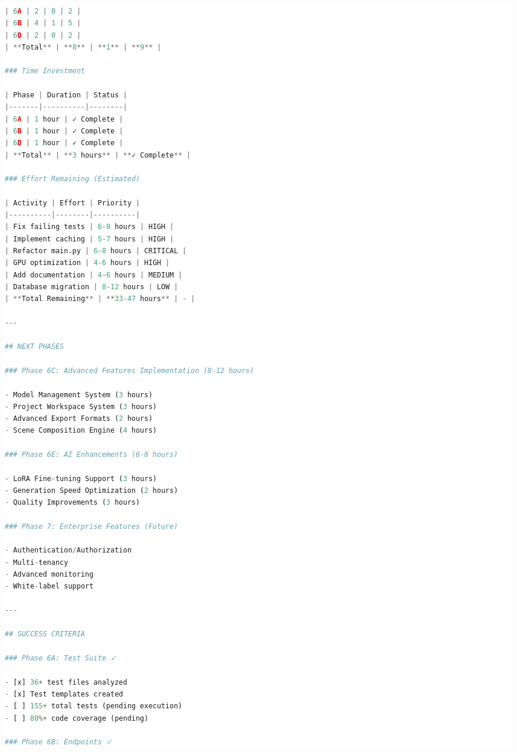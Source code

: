 ```python
| 6A | 2 | 0 | 2 |
| 6B | 4 | 1 | 5 |
| 6D | 2 | 0 | 2 |
| **Total** | **8** | **1** | **9** |

### Time Investment

| Phase | Duration | Status |
|-------|----------|--------|
| 6A | 1 hour | ✓ Complete |
| 6B | 1 hour | ✓ Complete |
| 6D | 1 hour | ✓ Complete |
| **Total** | **3 hours** | **✓ Complete** |

### Effort Remaining (Estimated)

| Activity | Effort | Priority |
|----------|--------|----------|
| Fix failing tests | 6-8 hours | HIGH |
| Implement caching | 5-7 hours | HIGH |
| Refactor main.py | 6-8 hours | CRITICAL |
| GPU optimization | 4-6 hours | HIGH |
| Add documentation | 4-6 hours | MEDIUM |
| Database migration | 8-12 hours | LOW |
| **Total Remaining** | **33-47 hours** | - |

---

## NEXT PHASES

### Phase 6C: Advanced Features Implementation (8-12 hours)

- Model Management System (3 hours)
- Project Workspace System (3 hours)
- Advanced Export Formats (2 hours)
- Scene Composition Engine (4 hours)

### Phase 6E: AI Enhancements (6-8 hours)

- LoRA Fine-tuning Support (3 hours)
- Generation Speed Optimization (2 hours)
- Quality Improvements (3 hours)

### Phase 7: Enterprise Features (Future)

- Authentication/Authorization
- Multi-tenancy
- Advanced monitoring
- White-label support

---

## SUCCESS CRITERIA

### Phase 6A: Test Suite ✓

- [x] 36+ test files analyzed
- [x] Test templates created
- [ ] 155+ total tests (pending execution)
- [ ] 80%+ code coverage (pending)

### Phase 6B: Endpoints ✓

```